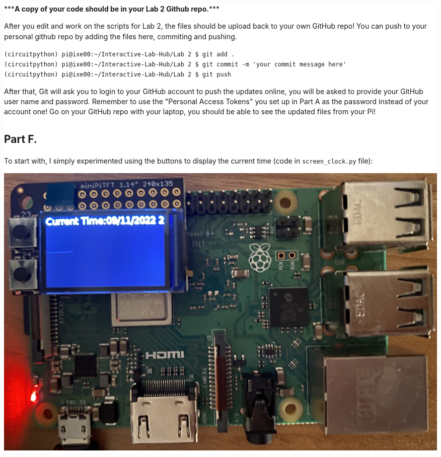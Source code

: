 
\*\*\***A copy of your code should be in your Lab 2 Github repo.**\*\*\*

After you edit and work on the scripts for Lab 2, the files should be upload back to your own GitHub repo! You can push to your personal github repo by adding the files here, commiting and pushing.

```
(circuitpython) pi@ixe00:~/Interactive-Lab-Hub/Lab 2 $ git add .
(circuitpython) pi@ixe00:~/Interactive-Lab-Hub/Lab 2 $ git commit -m 'your commit message here'
(circuitpython) pi@ixe00:~/Interactive-Lab-Hub/Lab 2 $ git push
```

After that, Git will ask you to login to your GitHub account to push the updates online, you will be asked to provide your GitHub user name and password. Remember to use the "Personal Access Tokens" you set up in Part A as the password instead of your account one! Go on your GitHub repo with your laptop, you should be able to see the updated files from your Pi!



## Part F. 

To start with, I simply experimented using the buttons to display the current time (code in `screen_clock.py` file):

![simple clock display](https://github.com/hjkim63/Interactive-Lab-Hub/blob/0f21f89561c14820b4b935dfce506496b66ae069/Lab%202/simple_clock_display.png)

